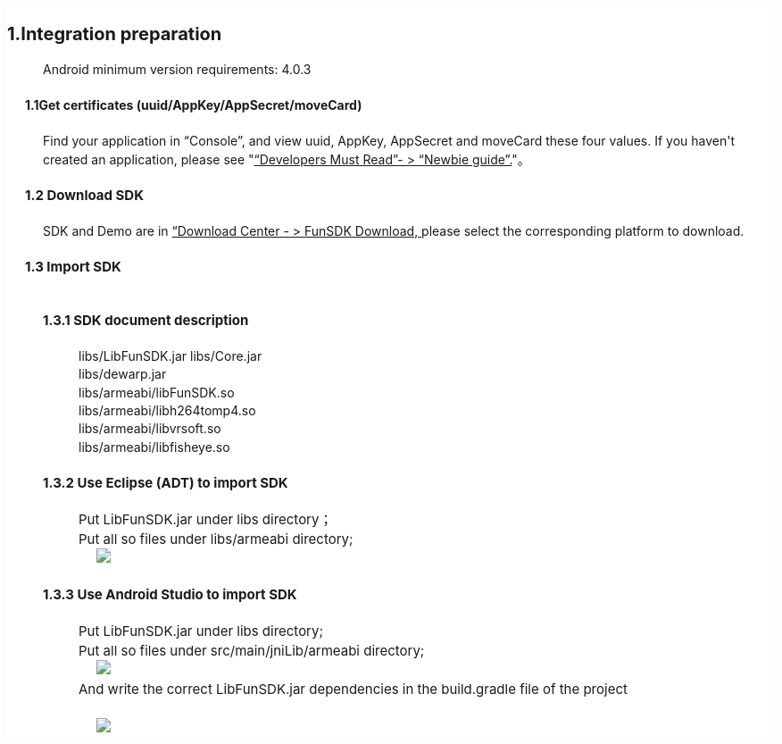 
<div name="zhunbei" id="zhunbei" style="font-size:20px;line-height:60px;"><b>1.Integration preparation</b></div>
<div style="margin-left:40px;">Android minimum version requirements: 4.0.3

</div>
<div name="zhunbei1" id="zhunbei1" style="margin-left:20px;font-size:15;line-height:60px;">
<b>1.1Get certificates (uuid/AppKey/AppSecret/moveCard)</b>
</div>
<div style="margin-left:40px;">
   Find your application in “Console”, and view uuid, AppKey, AppSecret and moveCard these four values. If you haven't created an application, please see "<a href="http://open.xmeye.net/resource.do?cid=ec799b013aec4a589357b644630fd4d2&rid=69896d3a5962401dbd5db30988e67a56#undefined">“Developers Must Read”- > “Newbie guide”.</a>"。
</div>
<div name="zhunbei2" id="zhunbei2" style="margin-left:20px;font-size:15px;line-height:60px;"><b>1.2 Download SDK</b></div>
<div style="margin-left:40px;">SDK and Demo are in <a href="https://open.xmeye.net/resource.do?cid=b2a64dde3b254ca3a2aab6b39e7222ad&rid=355ed2dde82a43939e71e6277e51543e">“Download Center - > FunSDK Download, </a>please select the corresponding platform to download.


</div>
<div name="zhunbei3" id="zhunbei3" style="margin-left:20px;font-size:15px;line-height:60px;"><b>1.3 Import SDK</b></div>
<div name="zhunbei31" id="zhunbei31" style="margin-left:40px;font-size:15px;line-height:60px;"><b>1.3.1 SDK document description</b></div>
<div style="margin-left:80px;">  
libs/LibFunSDK.jar
libs/Core.jar<br/>
libs/dewarp.jar<br/>
libs/armeabi/libFunSDK.so<br/>
libs/armeabi/libh264tomp4.so<br/>
libs/armeabi/libvrsoft.so<br/>
libs/armeabi/libfisheye.so<br/>
</div>
<div name="zhunbei32" id="zhunbei32" style="margin-left:40px;font-size:15px;line-height:60px;"> <b>1.3.2 Use Eclipse (ADT) to import SDK
</b> </div>
<div style="margin-left:80px;font-size:15px;">
 Put LibFunSDK.jar under libs directory；<br/>
Put all so files under libs/armeabi directory;<br/>
</div>
<label style="margin-left:100px;">
<img src="http://open.xmeye.net/upload/image/20160516/1463375322540086037.png">
</label>
<div name="zhunbei33" id="zhunbei33" style="margin-left:40px;font-size:15px;line-height:60px;"> <b>1.3.3 Use Android Studio to import SDK
</b> </div>
<div style="margin-left:80px;font-size:15px;">
 Put LibFunSDK.jar under libs directory;<br/>
   Put all so files under src/main/jniLib/armeabi directory; 
<br/>
</div>
<label style="margin-left:100px;">
<img src="http://open.xmeye.net/upload/image/20160516/1463375420439072097.png">
</label>
<div style="margin-left:80px;font-size:15px;">
 And write the correct LibFunSDK.jar dependencies in the build.gradle file of the project<br/>
<br/>
</div>
<label style="margin-left:100px;">
<img src="http://open.xmeye.net/upload/image/20160516/1463375425418033557.png">
</label>